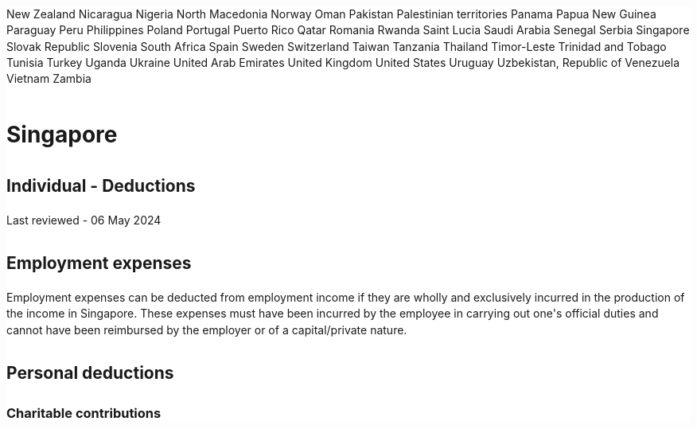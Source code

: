 New Zealand
Nicaragua
Nigeria
North Macedonia
Norway
Oman
Pakistan
Palestinian territories
Panama
Papua New Guinea
Paraguay
Peru
Philippines
Poland
Portugal
Puerto Rico
Qatar
Romania
Rwanda
Saint Lucia
Saudi Arabia
Senegal
Serbia
Singapore
Slovak Republic
Slovenia
South Africa
Spain
Sweden
Switzerland
Taiwan
Tanzania
Thailand
Timor-Leste
Trinidad and Tobago
Tunisia
Turkey
Uganda
Ukraine
United Arab Emirates
United Kingdom
United States
Uruguay
Uzbekistan, Republic of
Venezuela
Vietnam
Zambia
# Singapore
## Individual - Deductions
Last reviewed - 06 May 2024
## Employment expenses
Employment expenses can be deducted from employment income if they are wholly and exclusively incurred in the production of the income in Singapore. These expenses must have been incurred by the employee in carrying out one's official duties and cannot have been reimbursed by the employer or of a capital/private nature.
## Personal deductions
### Charitable contributions